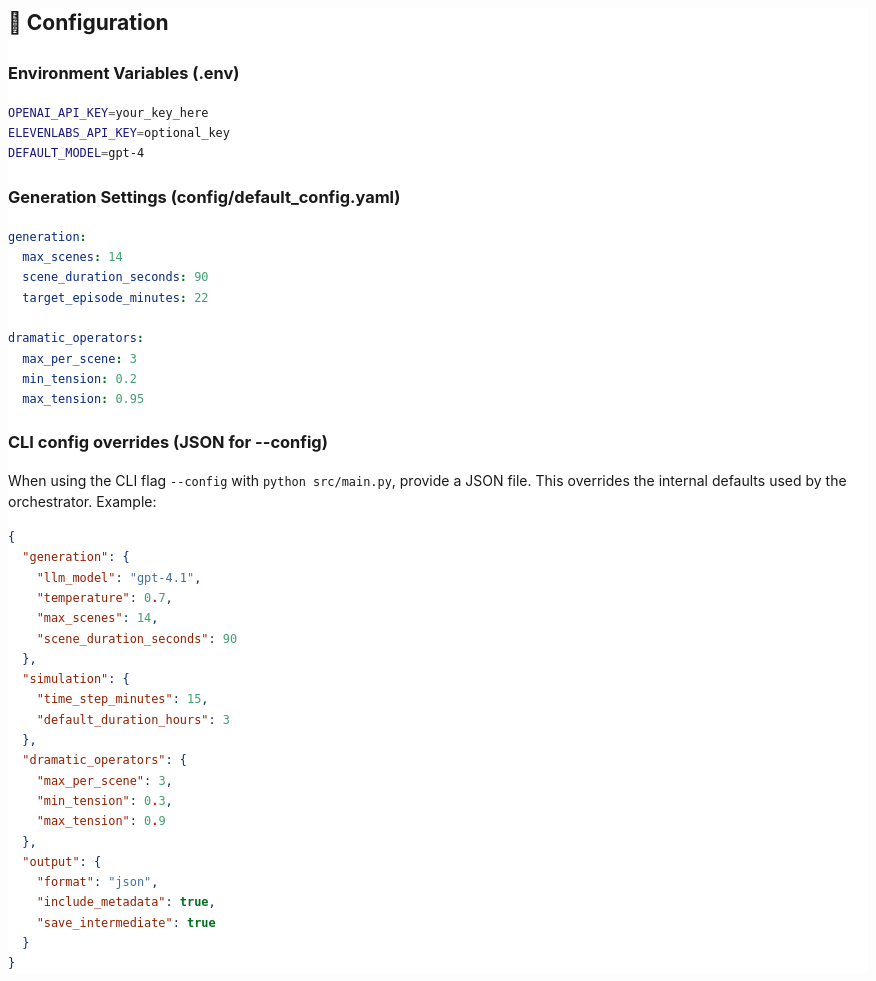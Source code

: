 ## 🔧 Configuration

### Environment Variables (.env)
```bash
OPENAI_API_KEY=your_key_here
ELEVENLABS_API_KEY=optional_key
DEFAULT_MODEL=gpt-4
```

### Generation Settings (config/default_config.yaml)
```yaml
generation:
  max_scenes: 14
  scene_duration_seconds: 90
  target_episode_minutes: 22

dramatic_operators:
  max_per_scene: 3
  min_tension: 0.2
  max_tension: 0.95
```

### CLI config overrides (JSON for --config)

When using the CLI flag `--config` with `python src/main.py`, provide a JSON file. This overrides the internal defaults used by the orchestrator. Example:
```json
{
  "generation": {
    "llm_model": "gpt-4.1",
    "temperature": 0.7,
    "max_scenes": 14,
    "scene_duration_seconds": 90
  },
  "simulation": {
    "time_step_minutes": 15,
    "default_duration_hours": 3
  },
  "dramatic_operators": {
    "max_per_scene": 3,
    "min_tension": 0.3,
    "max_tension": 0.9
  },
  "output": {
    "format": "json",
    "include_metadata": true,
    "save_intermediate": true
  }
}
```
